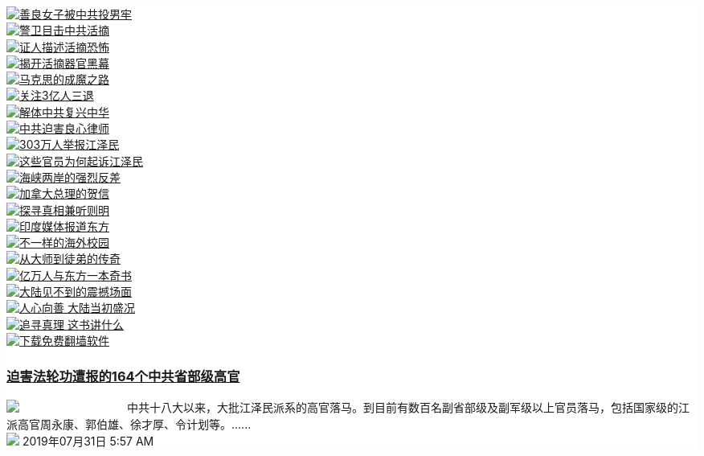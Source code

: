 <a href="https://github.com/qgueh2747/djy/blob/master/gb/13/9/29/n3974789.md?dfh#1" target="_blank"><img width="130" src="https://raw.githubusercontent.com/qgueh2747/djy/master/gb/130/shang-lnz.jpg" title="善良女子被中共投男牢"  alt="善良女子被中共投男牢"></a><br><a href="https://github.com/qgueh2747/djy/blob/master/gb/16/3/16/n4663449.md?dfh#1" target="_blank"><img width="130" src="https://raw.githubusercontent.com/qgueh2747/djy/master/gb/130/huo-z3.jpg" title="警卫目击中共活摘"  alt="警卫目击中共活摘"></a><br><a href="https://github.com/qgueh2747/djy/blob/master/gb/16/8/7/n8177641.md?dfh#1" target="_blank"><img width="130" src="https://raw.githubusercontent.com/qgueh2747/djy/master/gb/130/huo-z4.jpg" title="证人描述活摘恐怖"  alt="证人描述活摘恐怖"></a><br><a href="https://github.com/qgueh2747/djy/blob/master/gb/10/4/19/n2881569.md?dfh#1" target="_blank"><img width="130" src="https://raw.githubusercontent.com/qgueh2747/djy/master/gb/130/huo-z1.jpg" title="揭开活摘器官黑幕"  alt="揭开活摘器官黑幕"></a><br><a href="https://github.com/qgueh2747/djy/blob/master/gb/10/11/7/n3077476.md?dfh#1" target="_blank"><img width="130" src="https://raw.githubusercontent.com/qgueh2747/djy/master/gb/130/ma-ks.jpg" title="马克思的成魔之路"  alt="马克思的成魔之路"></a><br><a href="https://github.com/qgueh2747/djy/blob/master/gb/18/5/10/n10381511.md?dfh#1" target="_blank"><img width="130" src="https://raw.githubusercontent.com/qgueh2747/djy/master/gb/130/st1.jpg" title="关注3亿人三退"  alt="关注3亿人三退"></a><br><a href="https://github.com/qgueh2747/djy/blob/master/gb/18/3/21/n10237682.md?dfh#1" target="_blank"><img width="130" src="https://raw.githubusercontent.com/qgueh2747/djy/master/gb/130/jie-t.jpg" title="解体中共复兴中华"  alt="解体中共复兴中华"></a><br><a href="https://github.com/qgueh2747/djy/blob/master/gb/9/2/9/n2422991.md?dfh#1" target="_blank"><img width="130" src="https://raw.githubusercontent.com/qgueh2747/djy/master/gb/130/gao-zs.jpg" title="中共迫害良心律师"  alt="中共迫害良心律师"></a><br><a href="https://github.com/qgueh2747/djy/blob/master/gb/18/12/9/n10900044.md?dfh#1" target="_blank"><img width="130" src="https://raw.githubusercontent.com/qgueh2747/djy/master/gb/130/sj1.jpg" title="303万人举报江泽民"  alt="303万人举报江泽民"></a><br><a href="https://github.com/qgueh2747/djy/blob/master/gb/18/8/28/n10672014.md?dfh#1" target="_blank"><img width="130" src="https://raw.githubusercontent.com/qgueh2747/djy/master/gb/130/sj2.jpg" title="这些官员为何起诉江泽民"  alt="这些官员为何起诉江泽民"></a><br><a href="https://github.com/qgueh2747/djy/blob/master/gb/8/12/18/n2367165.md?dfh#1" target="_blank"><img width="130" src="https://raw.githubusercontent.com/qgueh2747/djy/master/gb/130/liangan.jpg" title="海峡两岸的强烈反差"  alt="海峡两岸的强烈反差"></a><br><a href="https://github.com/qgueh2747/djy/blob/master/gb/15/12/10/n4593139.md?dfh#1" target="_blank"><img width="130" src="https://raw.githubusercontent.com/qgueh2747/djy/master/gb/130/jia-ndzl.jpg" title="加拿大总理的贺信"  alt="加拿大总理的贺信"></a><br><a href="https://github.com/qgueh2747/djy/blob/master/gb/11/6/17/n3289382.md?dfh#1" target="_blank"><img width="130" src="https://raw.githubusercontent.com/qgueh2747/djy/master/gb/130/xiao-wd.jpg" title="探寻真相兼听则明"  alt="探寻真相兼听则明"></a><br><a href="https://github.com/qgueh2747/djy/blob/master/gb/18/10/27/n10812623.md?dfh#1" target="_blank"><img width="130" src="https://raw.githubusercontent.com/qgueh2747/djy/master/gb/130/yindu.jpg" title="印度媒体报道东方"  alt="印度媒体报道东方"></a><br><a href="https://github.com/qgueh2747/djy/blob/master/gb/18/6/9/n10469652.md?dfh#1" target="_blank"><img width="130" src="https://raw.githubusercontent.com/qgueh2747/djy/master/gb/130/xie-j.jpg" title="不一样的海外校园"  alt="不一样的海外校园"></a><br><a href="https://github.com/qgueh2747/djy/blob/master/gb/7/4/5/n1669415.md?dfh#1" target="_blank"><img width="130" src="https://raw.githubusercontent.com/qgueh2747/djy/master/gb/130/li-up.jpg" title="从大师到徒弟的传奇"  alt="从大师到徒弟的传奇"></a><br><a href="https://github.com/qgueh2747/djy/blob/master/gb/17/5/26/n9191512.md?dfh#1" target="_blank"><img width="130" src="https://raw.githubusercontent.com/qgueh2747/djy/master/gb/130/zfl2.jpg" title="亿万人与东方一本奇书"  alt="亿万人与东方一本奇书"></a><br><a href="https://github.com/qgueh2747/djy/blob/master/gb/13/11/27/n4020290.md?dfh#1" target="_blank"><img width="130" src="https://raw.githubusercontent.com/qgueh2747/djy/master/gb/130/zhen-h.jpg" title="大陆见不到的震撼场面"  alt="大陆见不到的震撼场面"></a><br><a href="https://github.com/qgueh2747/djy/blob/master/gb/15/7/17/n4482910.md?dfh#1" target="_blank"><img width="130" src="https://raw.githubusercontent.com/qgueh2747/djy/master/gb/130/dalu-sk.jpg" title="人心向善 大陆当初盛况"  alt="人心向善 大陆当初盛况"></a><br><a href="https://github.com/qgueh2747/djy/blob/master/gb/19/1/5/n10955468.md?dfh#1" target="_blank"><img width="130" src="https://raw.githubusercontent.com/qgueh2747/djy/master/gb/130/zfl1.jpg" title="追寻真理 这书讲什么"  alt="追寻真理 这书讲什么"></a><br><a href="https://github.com/qgueh2747/www/blob/master/README.md?dfh#1" target="_blank"><img width="130" src="https://raw.githubusercontent.com/qgueh2747/djy/master/gb/130/fq1.jpg" title="下载免费翻墙软件"  alt="下载免费翻墙软件"></a><br></td></tr>
<tr><td width="742"><h3><a href="https://github.com/qgueh2747/djy/blob/master/gb/19/6/30/n11354912.md#1" target="_blank">迫害法轮功遭报的164个中共省部级高官</a><br></h3><a href="https://github.com/qgueh2747/djy/blob/master/gb/19/6/30/n11354912.md#1" target="_blank"><img width="150" src="https://i.epochtimes.com/assets/uploads/2019/07/016f9adeb5d058655761c80460e493fa-150x120.jpg" align ="left"></a>中共十八大以来，大批江泽民派系的高官落马。到目前有数百名副省部级及副军级以上官员落马，包括国家级的江派高官周永康、郭伯雄、徐才厚、令计划等。......<br><img align="bottom" src="https://www.epochtimes.com/assets/themes/djy/images/time.gif"> 2019年07月31日 5:57 AM							</td></tr>